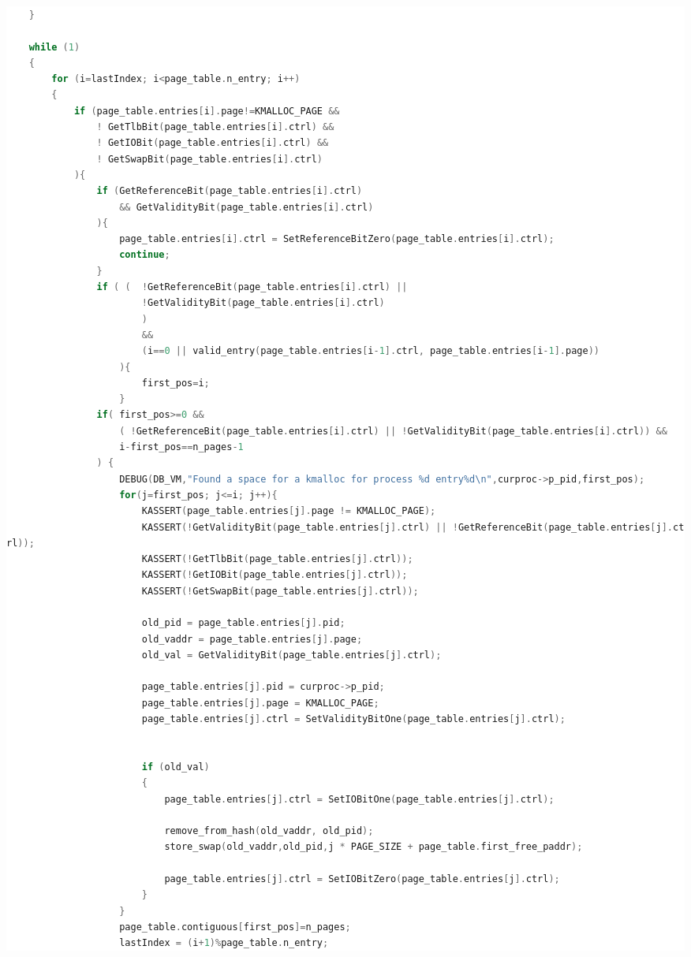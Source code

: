 ```c
    }

    while (1)
    {
        for (i=lastIndex; i<page_table.n_entry; i++)
        {
            if (page_table.entries[i].page!=KMALLOC_PAGE &&
                ! GetTlbBit(page_table.entries[i].ctrl) &&
                ! GetIOBit(page_table.entries[i].ctrl) &&
                ! GetSwapBit(page_table.entries[i].ctrl) 
            ){
                if (GetReferenceBit(page_table.entries[i].ctrl) 
                    && GetValidityBit(page_table.entries[i].ctrl)
                ){
                    page_table.entries[i].ctrl = SetReferenceBitZero(page_table.entries[i].ctrl);
                    continue;
                }
                if ( (  !GetReferenceBit(page_table.entries[i].ctrl) ||
                        !GetValidityBit(page_table.entries[i].ctrl) 
                        )
                        &&
                        (i==0 || valid_entry(page_table.entries[i-1].ctrl, page_table.entries[i-1].page))
                    ){
                        first_pos=i;
                    }    
                if( first_pos>=0 && 
                    ( !GetReferenceBit(page_table.entries[i].ctrl) || !GetValidityBit(page_table.entries[i].ctrl)) &&
                    i-first_pos==n_pages-1
                ) {
                    DEBUG(DB_VM,"Found a space for a kmalloc for process %d entry%d\n",curproc->p_pid,first_pos);
                    for(j=first_pos; j<=i; j++){
                        KASSERT(page_table.entries[j].page != KMALLOC_PAGE);
                        KASSERT(!GetValidityBit(page_table.entries[j].ctrl) || !GetReferenceBit(page_table.entries[j].ctrl));
                        KASSERT(!GetTlbBit(page_table.entries[j].ctrl));
                        KASSERT(!GetIOBit(page_table.entries[j].ctrl));
                        KASSERT(!GetSwapBit(page_table.entries[j].ctrl));
                        
                        old_pid = page_table.entries[j].pid;
                        old_vaddr = page_table.entries[j].page;
                        old_val = GetValidityBit(page_table.entries[j].ctrl);

                        page_table.entries[j].pid = curproc->p_pid;
                        page_table.entries[j].page = KMALLOC_PAGE;
                        page_table.entries[j].ctrl = SetValidityBitOne(page_table.entries[j].ctrl);


                        if (old_val)
                        {
                            page_table.entries[j].ctrl = SetIOBitOne(page_table.entries[j].ctrl);
                            
                            remove_from_hash(old_vaddr, old_pid);
                            store_swap(old_vaddr,old_pid,j * PAGE_SIZE + page_table.first_free_paddr);

                            page_table.entries[j].ctrl = SetIOBitZero(page_table.entries[j].ctrl);
                        }
                    }
                    page_table.contiguous[first_pos]=n_pages;
                    lastIndex = (i+1)%page_table.n_entry;
```